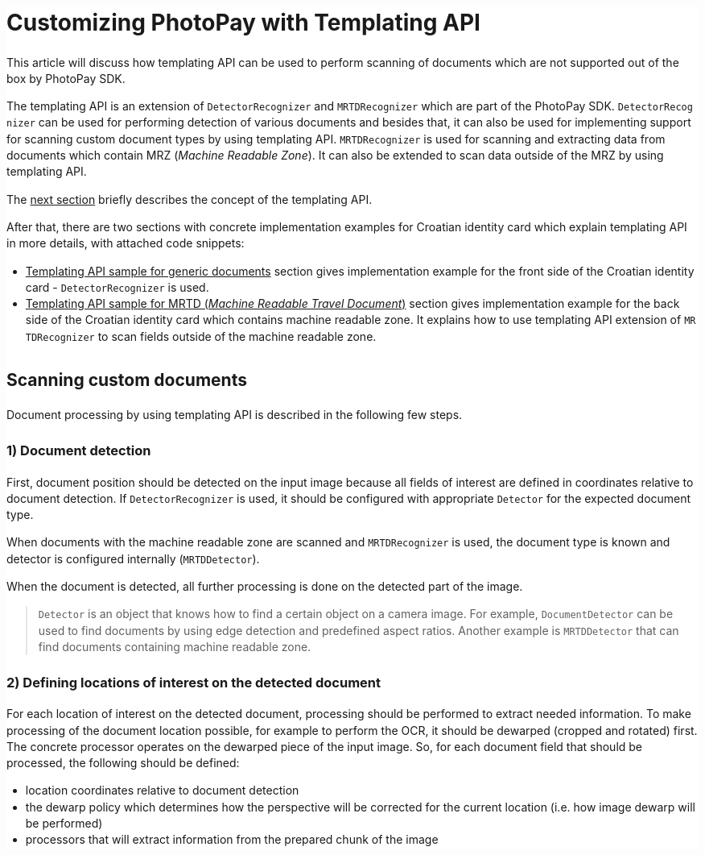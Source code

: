 Customizing PhotoPay with Templating API
===========================================

This article will discuss how templating API can be used to perform scanning of documents which are not supported out of the box by PhotoPay SDK.

The templating API is an extension of `DetectorRecognizer` and `MRTDRecognizer` which are part of the PhotoPay SDK. `DetectorRecognizer` can be used for performing detection of various documents and besides that, it can also be used for implementing support for scanning custom document types by using templating API. `MRTDRecognizer` is used for scanning and extracting data from documents which contain MRZ (*Machine Readable Zone*). It can also be extended to scan data outside of the MRZ by using templating API.

The [next section](#templatingConcept) briefly describes the concept of the templating API.

After that, there are two sections with concrete implementation examples for Croatian identity card which explain templating API in more details, with attached code snippets:

- [Templating API sample for generic documents](#detectorTemplatingSample) section gives implementation example for the front side of the Croatian identity card - `DetectorRecognizer` is used.
- [Templating API sample for MRTD (*Machine Readable Travel Document*)](#mrtdTemplatingSample) section gives implementation example for the back side of the Croatian identity card which contains machine readable zone. It explains how to use templating API extension of `MRTDRecognizer` to scan fields outside of the machine readable zone.

## <a name="templatingConcept"></a> Scanning custom documents

Document processing by using templating API is described in the following few steps.

### 1) Document detection

First, document position should be detected on the input image because all fields of interest are defined in coordinates relative to document detection. If `DetectorRecognizer` is used, it should be configured with appropriate `Detector` for the expected document type.

When documents with the machine readable zone are scanned and `MRTDRecognizer` is used, the document type is known and detector is configured internally (`MRTDDetector`).

When the document is detected, all further processing is done on the detected part of the image.

> `Detector` is an object that knows how to find a certain object on a camera image. For example, `DocumentDetector` can be used to find documents by using edge detection and predefined aspect ratios. Another example is `MRTDDetector` that can find documents containing machine readable zone.

### 2) Defining locations of interest on the detected document

For each location of interest on the detected document, processing should be performed to extract needed information. To make processing of the document location possible, for example to perform the OCR, it should be dewarped (cropped and rotated) first. The concrete processor operates on the dewarped piece of the input image. So, for each document field that should be processed, the following should be defined:

- location coordinates relative to document detection
- the dewarp policy which determines how the perspective will be corrected for the current location (i.e. how image dewarp will be performed)
- processors that will extract information from the prepared chunk of the image
